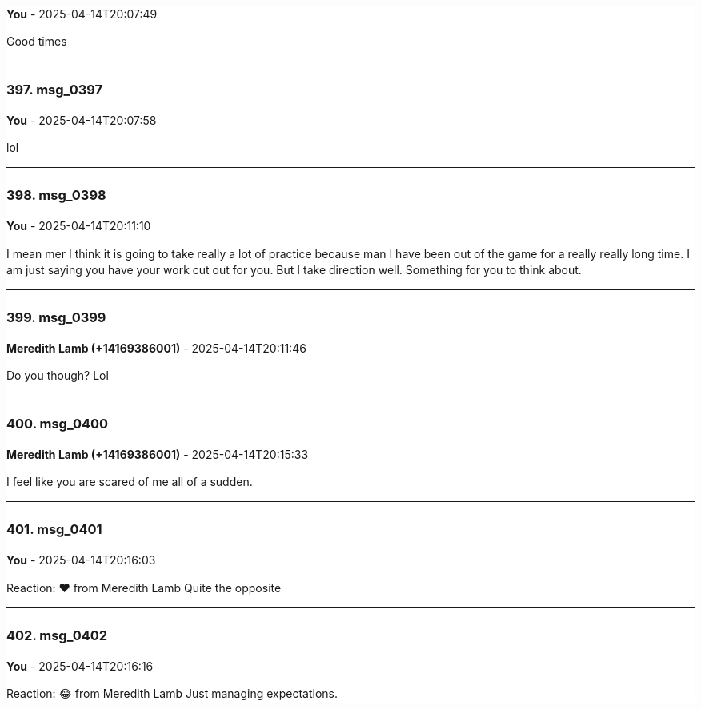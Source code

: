 **You** - 2025-04-14T20:07:49

Good times


---

### 397. msg_0397

**You** - 2025-04-14T20:07:58

lol


---

### 398. msg_0398

**You** - 2025-04-14T20:11:10

I mean mer I think it is going to take really a lot of practice because man I have been out of the game for a really really long time\.  I am just saying you have your work cut out for you\.  But I take direction well\.  Something for you to think about\.


---

### 399. msg_0399

**Meredith Lamb \(\+14169386001\)** - 2025-04-14T20:11:46

Do you though? Lol


---

### 400. msg_0400

**Meredith Lamb \(\+14169386001\)** - 2025-04-14T20:15:33

I feel like you are scared of me all of a sudden\.


---

### 401. msg_0401

**You** - 2025-04-14T20:16:03

Reaction: ❤️ from Meredith Lamb
Quite the opposite


---

### 402. msg_0402

**You** - 2025-04-14T20:16:16

Reaction: 😂 from Meredith Lamb
Just managing expectations\.
